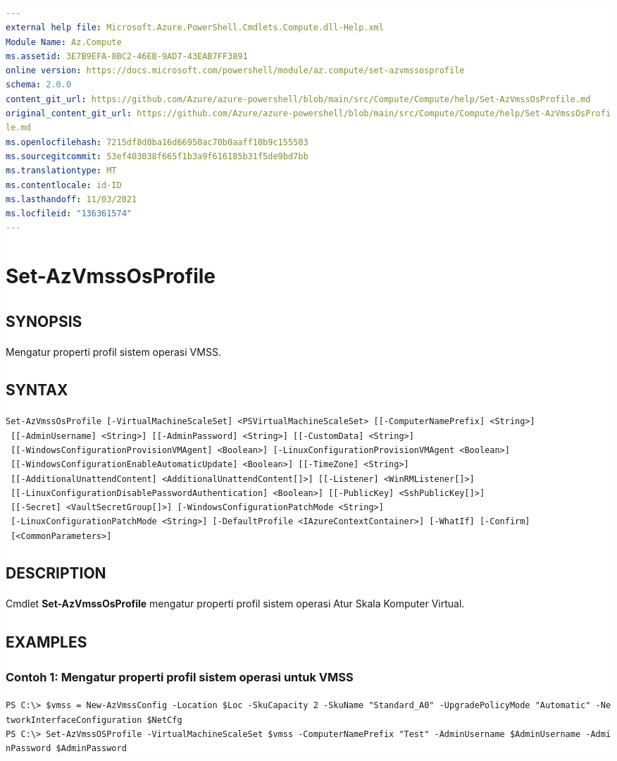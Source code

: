 ```yaml
---
external help file: Microsoft.Azure.PowerShell.Cmdlets.Compute.dll-Help.xml
Module Name: Az.Compute
ms.assetid: 3E7B9EFA-8BC2-46EB-9AD7-43EAB7FF3891
online version: https://docs.microsoft.com/powershell/module/az.compute/set-azvmssosprofile
schema: 2.0.0
content_git_url: https://github.com/Azure/azure-powershell/blob/main/src/Compute/Compute/help/Set-AzVmssOsProfile.md
original_content_git_url: https://github.com/Azure/azure-powershell/blob/main/src/Compute/Compute/help/Set-AzVmssOsProfile.md
ms.openlocfilehash: 7215df8d0ba16d66950ac70b0aaff10b9c155503
ms.sourcegitcommit: 53ef403038f665f1b3a9f616185b31f5de9bd7bb
ms.translationtype: MT
ms.contentlocale: id-ID
ms.lasthandoff: 11/03/2021
ms.locfileid: "136361574"
---
```

# Set-AzVmssOsProfile

## SYNOPSIS
Mengatur properti profil sistem operasi VMSS.

## SYNTAX

```
Set-AzVmssOsProfile [-VirtualMachineScaleSet] <PSVirtualMachineScaleSet> [[-ComputerNamePrefix] <String>]
 [[-AdminUsername] <String>] [[-AdminPassword] <String>] [[-CustomData] <String>]
 [[-WindowsConfigurationProvisionVMAgent] <Boolean>] [-LinuxConfigurationProvisionVMAgent <Boolean>]
 [[-WindowsConfigurationEnableAutomaticUpdate] <Boolean>] [[-TimeZone] <String>]
 [[-AdditionalUnattendContent] <AdditionalUnattendContent[]>] [[-Listener] <WinRMListener[]>]
 [[-LinuxConfigurationDisablePasswordAuthentication] <Boolean>] [[-PublicKey] <SshPublicKey[]>]
 [[-Secret] <VaultSecretGroup[]>] [-WindowsConfigurationPatchMode <String>]
 [-LinuxConfigurationPatchMode <String>] [-DefaultProfile <IAzureContextContainer>] [-WhatIf] [-Confirm]
 [<CommonParameters>]
```

## DESCRIPTION
Cmdlet **Set-AzVmssOsProfile** mengatur properti profil sistem operasi Atur Skala Komputer Virtual.

## EXAMPLES

### Contoh 1: Mengatur properti profil sistem operasi untuk VMSS
```
PS C:\> $vmss = New-AzVmssConfig -Location $Loc -SkuCapacity 2 -SkuName "Standard_A0" -UpgradePolicyMode "Automatic" -NetworkInterfaceConfiguration $NetCfg
PS C:\> Set-AzVmssOSProfile -VirtualMachineScaleSet $vmss -ComputerNamePrefix "Test" -AdminUsername $AdminUsername -AdminPassword $AdminPassword
```
